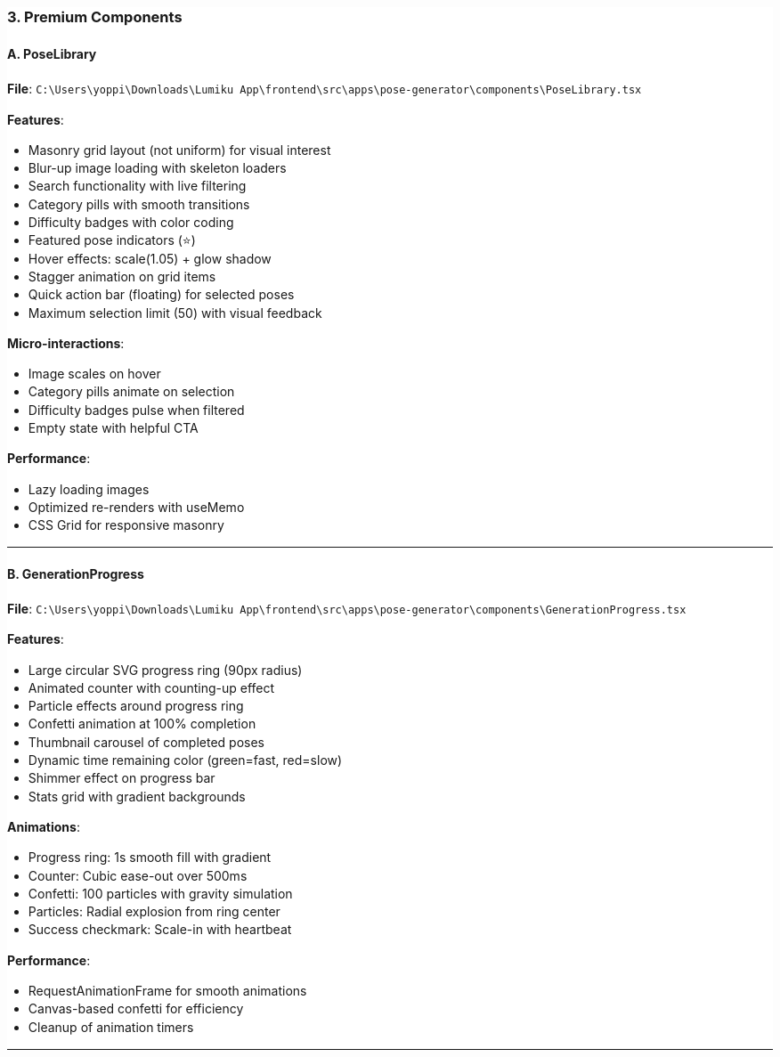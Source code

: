 ### 3. Premium Components

#### A. PoseLibrary
**File**: `C:\Users\yoppi\Downloads\Lumiku App\frontend\src\apps\pose-generator\components\PoseLibrary.tsx`

**Features**:
- Masonry grid layout (not uniform) for visual interest
- Blur-up image loading with skeleton loaders
- Search functionality with live filtering
- Category pills with smooth transitions
- Difficulty badges with color coding
- Featured pose indicators (⭐)
- Hover effects: scale(1.05) + glow shadow
- Stagger animation on grid items
- Quick action bar (floating) for selected poses
- Maximum selection limit (50) with visual feedback

**Micro-interactions**:
- Image scales on hover
- Category pills animate on selection
- Difficulty badges pulse when filtered
- Empty state with helpful CTA

**Performance**:
- Lazy loading images
- Optimized re-renders with useMemo
- CSS Grid for responsive masonry

---

#### B. GenerationProgress
**File**: `C:\Users\yoppi\Downloads\Lumiku App\frontend\src\apps\pose-generator\components\GenerationProgress.tsx`

**Features**:
- Large circular SVG progress ring (90px radius)
- Animated counter with counting-up effect
- Particle effects around progress ring
- Confetti animation at 100% completion
- Thumbnail carousel of completed poses
- Dynamic time remaining color (green=fast, red=slow)
- Shimmer effect on progress bar
- Stats grid with gradient backgrounds

**Animations**:
- Progress ring: 1s smooth fill with gradient
- Counter: Cubic ease-out over 500ms
- Confetti: 100 particles with gravity simulation
- Particles: Radial explosion from ring center
- Success checkmark: Scale-in with heartbeat

**Performance**:
- RequestAnimationFrame for smooth animations
- Canvas-based confetti for efficiency
- Cleanup of animation timers

---